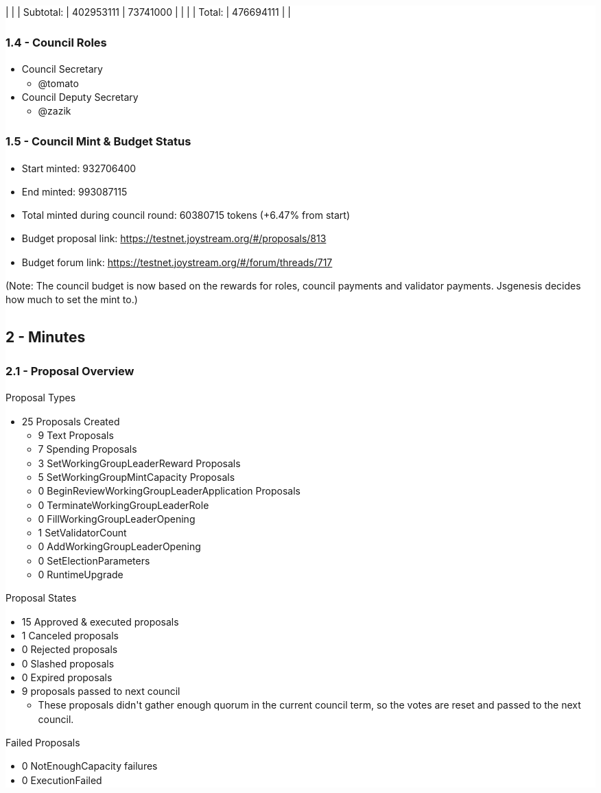 | | | Subtotal: | 402953111 | 73741000 |
| | | Total: | 476694111 |  |


### 1.4 - Council Roles
* Council Secretary
    * @tomato
* Council Deputy Secretary
    * @zazik

### 1.5 - Council Mint & Budget Status
* Start minted: 932706400
* End minted: 993087115
* Total minted during council round: 60380715 tokens (+6.47% from start)

* Budget proposal link: https://testnet.joystream.org/#/proposals/813
* Budget forum link: https://testnet.joystream.org/#/forum/threads/717

(Note: The council budget is now based on the rewards for roles, council payments and validator payments. Jsgenesis decides how much to set the mint to.)

## 2 - Minutes
### 2.1 - Proposal Overview
Proposal Types
- 25 Proposals Created
    - 9 Text Proposals
    - 7 Spending Proposals
    - 3 SetWorkingGroupLeaderReward Proposals
    - 5 SetWorkingGroupMintCapacity Proposals
    - 0 BeginReviewWorkingGroupLeaderApplication Proposals
    - 0 TerminateWorkingGroupLeaderRole
    - 0 FillWorkingGroupLeaderOpening
    - 1 SetValidatorCount
    - 0 AddWorkingGroupLeaderOpening
    - 0 SetElectionParameters
    - 0 RuntimeUpgrade

Proposal States
- 15 Approved & executed proposals
- 1 Canceled proposals
- 0 Rejected proposals
- 0 Slashed proposals
- 0 Expired proposals
- 9 proposals passed to next council
    - These proposals didn't gather enough quorum in the current council term, so the votes are reset and passed to the next council.

Failed Proposals
- 0 NotEnoughCapacity failures
- 0 ExecutionFailed
